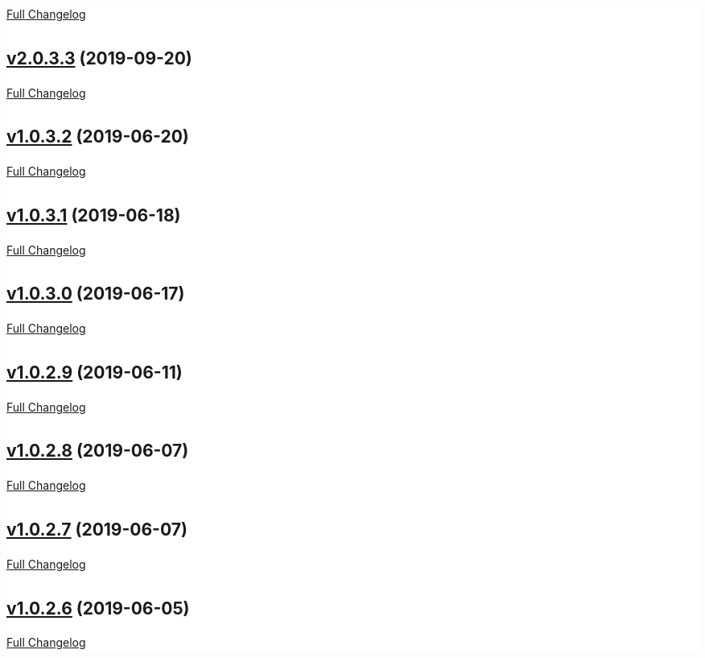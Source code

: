 [Full Changelog](https://github.com/microting/eform-angular-trashinspection-plugin/compare/v2.0.3.3...v2.0.4)

## [v2.0.3.3](https://github.com/microting/eform-angular-trashinspection-plugin/tree/v2.0.3.3) (2019-09-20)

[Full Changelog](https://github.com/microting/eform-angular-trashinspection-plugin/compare/v1.0.3.2...v2.0.3.3)

## [v1.0.3.2](https://github.com/microting/eform-angular-trashinspection-plugin/tree/v1.0.3.2) (2019-06-20)

[Full Changelog](https://github.com/microting/eform-angular-trashinspection-plugin/compare/v1.0.3.1...v1.0.3.2)

## [v1.0.3.1](https://github.com/microting/eform-angular-trashinspection-plugin/tree/v1.0.3.1) (2019-06-18)

[Full Changelog](https://github.com/microting/eform-angular-trashinspection-plugin/compare/v1.0.3.0...v1.0.3.1)

## [v1.0.3.0](https://github.com/microting/eform-angular-trashinspection-plugin/tree/v1.0.3.0) (2019-06-17)

[Full Changelog](https://github.com/microting/eform-angular-trashinspection-plugin/compare/v1.0.2.9...v1.0.3.0)

## [v1.0.2.9](https://github.com/microting/eform-angular-trashinspection-plugin/tree/v1.0.2.9) (2019-06-11)

[Full Changelog](https://github.com/microting/eform-angular-trashinspection-plugin/compare/v1.0.2.8...v1.0.2.9)

## [v1.0.2.8](https://github.com/microting/eform-angular-trashinspection-plugin/tree/v1.0.2.8) (2019-06-07)

[Full Changelog](https://github.com/microting/eform-angular-trashinspection-plugin/compare/v1.0.2.7...v1.0.2.8)

## [v1.0.2.7](https://github.com/microting/eform-angular-trashinspection-plugin/tree/v1.0.2.7) (2019-06-07)

[Full Changelog](https://github.com/microting/eform-angular-trashinspection-plugin/compare/v1.0.2.6...v1.0.2.7)

## [v1.0.2.6](https://github.com/microting/eform-angular-trashinspection-plugin/tree/v1.0.2.6) (2019-06-05)

[Full Changelog](https://github.com/microting/eform-angular-trashinspection-plugin/compare/v1.0.2.5...v1.0.2.6)
